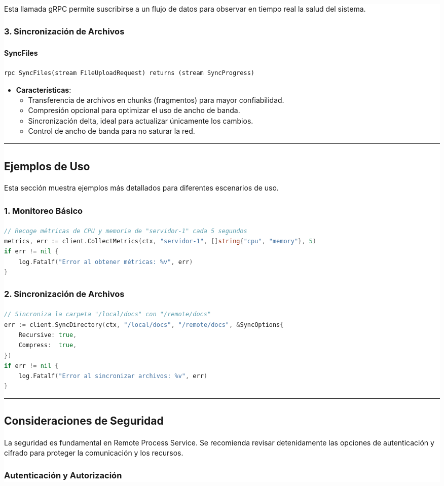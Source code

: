 Esta llamada gRPC permite suscribirse a un flujo de datos para observar en tiempo real la salud del sistema.

### 3. Sincronización de Archivos

#### SyncFiles
```protobuf
rpc SyncFiles(stream FileUploadRequest) returns (stream SyncProgress)
```
- **Características**:
    - Transferencia de archivos en chunks (fragmentos) para mayor confiabilidad.
    - Compresión opcional para optimizar el uso de ancho de banda.
    - Sincronización delta, ideal para actualizar únicamente los cambios.
    - Control de ancho de banda para no saturar la red.

---

## Ejemplos de Uso

Esta sección muestra ejemplos más detallados para diferentes escenarios de uso.

### 1. Monitoreo Básico

```go
// Recoge métricas de CPU y memoria de "servidor-1" cada 5 segundos
metrics, err := client.CollectMetrics(ctx, "servidor-1", []string{"cpu", "memory"}, 5)
if err != nil {
    log.Fatalf("Error al obtener métricas: %v", err)
}
```

### 2. Sincronización de Archivos

```go
// Sincroniza la carpeta "/local/docs" con "/remote/docs"
err := client.SyncDirectory(ctx, "/local/docs", "/remote/docs", &SyncOptions{
    Recursive: true,
    Compress:  true,
})
if err != nil {
    log.Fatalf("Error al sincronizar archivos: %v", err)
}
```

---

## Consideraciones de Seguridad

La seguridad es fundamental en Remote Process Service. Se recomienda revisar detenidamente las opciones de autenticación y cifrado para proteger la comunicación y los recursos.

### Autenticación y Autorización
